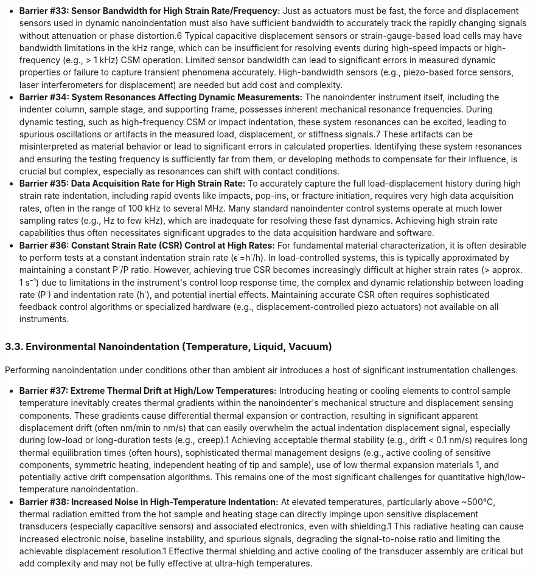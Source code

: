 * **Barrier \#33: Sensor Bandwidth for High Strain Rate/Frequency:** Just as actuators must be fast, the force and displacement sensors used in dynamic nanoindentation must also have sufficient bandwidth to accurately track the rapidly changing signals without attenuation or phase distortion.6 Typical capacitive displacement sensors or strain-gauge-based load cells may have bandwidth limitations in the kHz range, which can be insufficient for resolving events during high-speed impacts or high-frequency (e.g., \> 1 kHz) CSM operation. Limited sensor bandwidth can lead to significant errors in measured dynamic properties or failure to capture transient phenomena accurately. High-bandwidth sensors (e.g., piezo-based force sensors, laser interferometers for displacement) are needed but add cost and complexity.  
* **Barrier \#34: System Resonances Affecting Dynamic Measurements:** The nanoindenter instrument itself, including the indenter column, sample stage, and supporting frame, possesses inherent mechanical resonance frequencies. During dynamic testing, such as high-frequency CSM or impact indentation, these system resonances can be excited, leading to spurious oscillations or artifacts in the measured load, displacement, or stiffness signals.7 These artifacts can be misinterpreted as material behavior or lead to significant errors in calculated properties. Identifying these system resonances and ensuring the testing frequency is sufficiently far from them, or developing methods to compensate for their influence, is crucial but complex, especially as resonances can shift with contact conditions.  
* **Barrier \#35: Data Acquisition Rate for High Strain Rate:** To accurately capture the full load-displacement history during high strain rate indentation, including rapid events like impacts, pop-ins, or fracture initiation, requires very high data acquisition rates, often in the range of 100 kHz to several MHz. Many standard nanoindenter control systems operate at much lower sampling rates (e.g., Hz to few kHz), which are inadequate for resolving these fast dynamics. Achieving high strain rate capabilities thus often necessitates significant upgrades to the data acquisition hardware and software.  
* **Barrier \#36: Constant Strain Rate (CSR) Control at High Rates:** For fundamental material characterization, it is often desirable to perform tests at a constant indentation strain rate (ϵ˙=h˙/h). In load-controlled systems, this is typically approximated by maintaining a constant P˙/P ratio. However, achieving true CSR becomes increasingly difficult at higher strain rates (\> approx. 1 s⁻¹) due to limitations in the instrument's control loop response time, the complex and dynamic relationship between loading rate (P˙) and indentation rate (h˙), and potential inertial effects. Maintaining accurate CSR often requires sophisticated feedback control algorithms or specialized hardware (e.g., displacement-controlled piezo actuators) not available on all instruments.

### **3.3. Environmental Nanoindentation (Temperature, Liquid, Vacuum)**

Performing nanoindentation under conditions other than ambient air introduces a host of significant instrumentation challenges.

* **Barrier \#37: Extreme Thermal Drift at High/Low Temperatures:** Introducing heating or cooling elements to control sample temperature inevitably creates thermal gradients within the nanoindenter's mechanical structure and displacement sensing components. These gradients cause differential thermal expansion or contraction, resulting in significant apparent displacement drift (often nm/min to nm/s) that can easily overwhelm the actual indentation displacement signal, especially during low-load or long-duration tests (e.g., creep).1 Achieving acceptable thermal stability (e.g., drift \< 0.1 nm/s) requires long thermal equilibration times (often hours), sophisticated thermal management designs (e.g., active cooling of sensitive components, symmetric heating, independent heating of tip and sample), use of low thermal expansion materials 1, and potentially active drift compensation algorithms. This remains one of the most significant challenges for quantitative high/low-temperature nanoindentation.  
* **Barrier \#38: Increased Noise in High-Temperature Indentation:** At elevated temperatures, particularly above \~500°C, thermal radiation emitted from the hot sample and heating stage can directly impinge upon sensitive displacement transducers (especially capacitive sensors) and associated electronics, even with shielding.1 This radiative heating can cause increased electronic noise, baseline instability, and spurious signals, degrading the signal-to-noise ratio and limiting the achievable displacement resolution.1 Effective thermal shielding and active cooling of the transducer assembly are critical but add complexity and may not be fully effective at ultra-high temperatures.  